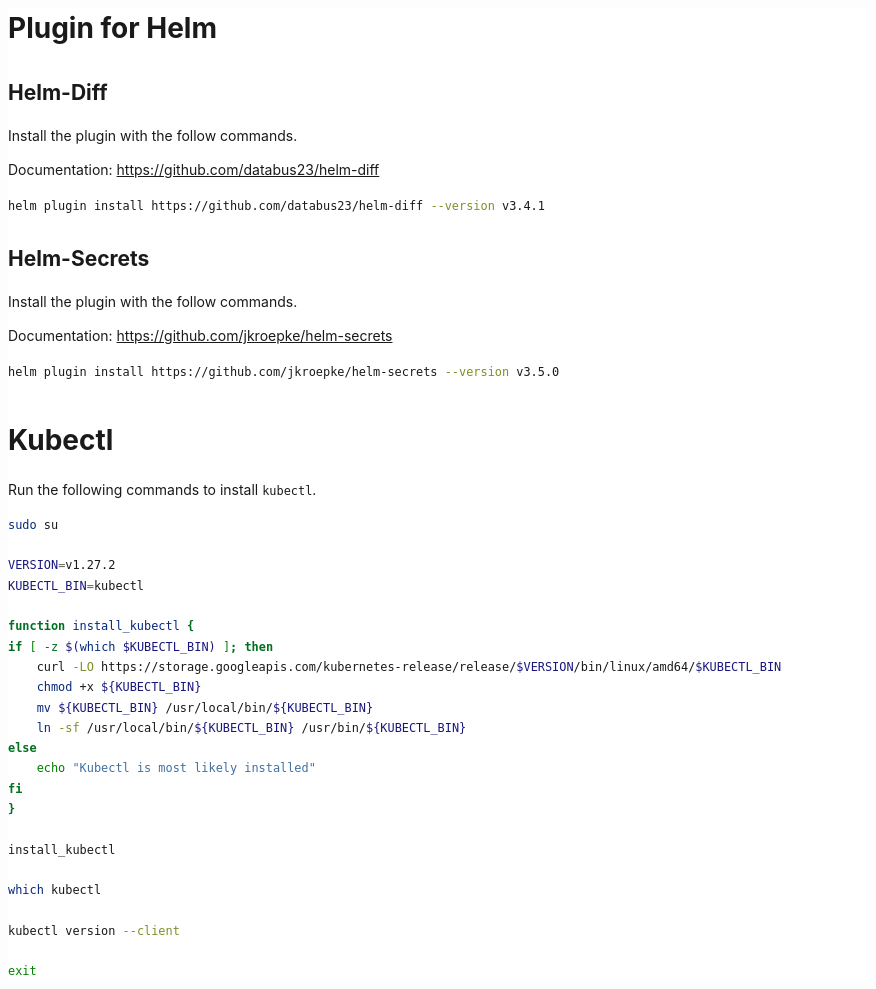 
# Plugin for Helm

## Helm-Diff

Install the plugin with the follow commands.

Documentation: https://github.com/databus23/helm-diff

```bash
helm plugin install https://github.com/databus23/helm-diff --version v3.4.1
```

## Helm-Secrets

Install the plugin with the follow commands.

Documentation: https://github.com/jkroepke/helm-secrets

```bash
helm plugin install https://github.com/jkroepke/helm-secrets --version v3.5.0
```

# Kubectl

Run the following commands to install ``kubectl``.

```bash
sudo su

VERSION=v1.27.2
KUBECTL_BIN=kubectl

function install_kubectl {
if [ -z $(which $KUBECTL_BIN) ]; then
    curl -LO https://storage.googleapis.com/kubernetes-release/release/$VERSION/bin/linux/amd64/$KUBECTL_BIN
    chmod +x ${KUBECTL_BIN}
    mv ${KUBECTL_BIN} /usr/local/bin/${KUBECTL_BIN}
    ln -sf /usr/local/bin/${KUBECTL_BIN} /usr/bin/${KUBECTL_BIN}
else
    echo "Kubectl is most likely installed"
fi
}

install_kubectl

which kubectl

kubectl version --client

exit
```
